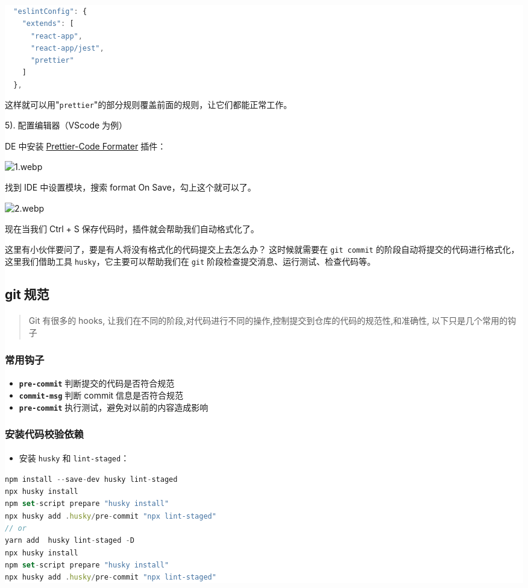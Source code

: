 ```js
  "eslintConfig": {
    "extends": [
      "react-app",
      "react-app/jest",
      "prettier"
    ]
  },
```

这样就可以用"`prettier`"的部分规则覆盖前面的规则，让它们都能正常工作。

5). 配置编辑器（VScode 为例）

DE 中安装 [Prettier-Code Formater](https://marketplace.visualstudio.com/items?itemName=esbenp.prettier-vscode) 插件：

![1.webp](http://salted-fish-bucket.oss-cn-guangzhou.aliyuncs.com/1.webp)

找到 IDE 中设置模块，搜索 format On Save，勾上这个就可以了。

![2.webp](http://salted-fish-bucket.oss-cn-guangzhou.aliyuncs.com/2.webp)

现在当我们 Ctrl + S 保存代码时，插件就会帮助我们自动格式化了。

这里有小伙伴要问了，要是有人将没有格式化的代码提交上去怎么办？
这时候就需要在 `git commit` 的阶段自动将提交的代码进行格式化，这里我们借助工具 `husky`，它主要可以帮助我们在 `git` 阶段检查提交消息、运行测试、检查代码等。



## git 规范

> Git 有很多的 hooks, 让我们在不同的阶段,对代码进行不同的操作,控制提交到仓库的代码的规范性,和准确性, 以下只是几个常用的钩子

### 常用钩子

- **`pre-commit`** 判断提交的代码是否符合规范
- **`commit-msg`** 判断 commit 信息是否符合规范
- **`pre-commit`** 执行测试，避免对以前的内容造成影响

### 安装代码校验依赖

- 安装 `husky` 和 ​​`lint-staged`：

```js
npm install --save-dev husky lint-staged
npx husky install
npm set-script prepare "husky install"
npx husky add .husky/pre-commit "npx lint-staged"
// or
yarn add  husky lint-staged -D
npx husky install
npm set-script prepare "husky install"
npx husky add .husky/pre-commit "npx lint-staged"
```
